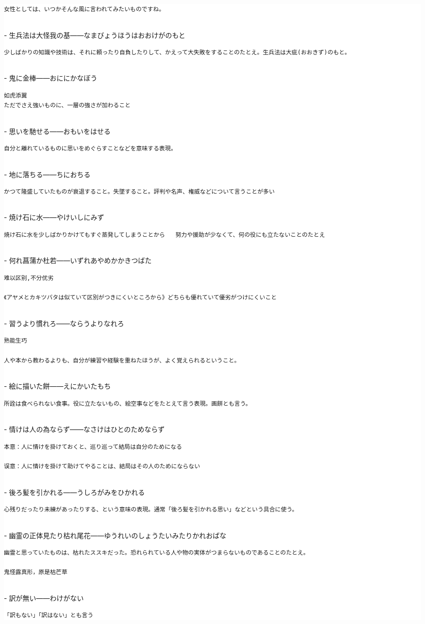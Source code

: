     女性としては、いつかそんな風に言われてみたいものですね。
<br>
- 生兵法は大怪我の基——なまびょうほうはおおけがのもと
    
    少しばかりの知識や技術は、それに頼ったり自負したりして、かえって大失敗をすることのたとえ。生兵法は大疵(おおきず)のもと。
<br>
- 鬼に金棒——おににかなぼう
    
    如虎添翼
    ただでさえ強いものに、一層の強さが加わること   
<br>
- 思いを馳せる——おもいをはせる
    
    自分と離れているものに思いをめぐらすことなどを意味する表現。
<br>
- 地に落ちる——ちにおちる
    
    かつて隆盛していたものが衰退すること。失墜すること。評判や名声、権威などについて言うことが多い
<br>
- 焼け石に水——やけいしにみず
    
    焼け石に水を少しばかりかけてもすぐ蒸発してしまうことから   努力や援助が少なくて、何の役にも立たないことのたとえ
<br>
- 何れ菖蒲か杜若——いずれあやめかかきつばた
    
    难以区别,不分优劣
    
    《アヤメとカキツバタは似ていて区別がつきにくいところから》どちらも優れていて優劣がつけにくいこと
<br>
- 習うより慣れろ——ならうよりなれろ
    
    熟能生巧
    
    人や本から教わるよりも、自分が練習や経験を重ねたほうが、よく覚えられるということ。
<br>
- 絵に描いた餅——えにかいたもち
    
    所詮は食べられない食事。役に立たないもの、絵空事などをたとえて言う表現。画餅とも言う。
<br>
- 情けは人の為ならず——なさけはひとのためならず
    
    本意：人に情けを掛けておくと、巡り巡って結局は自分のためになる
    
    误意：人に情けを掛けて助けてやることは、結局はその人のためにならない
<br>
- 後ろ髪を引かれる——うしろがみをひかれる
    
    心残りだったり未練があったりする、という意味の表現。通常「後ろ髪を引かれる思い」などという具合に使う。
<br>
- 幽霊の正体見たり枯れ尾花——ゆうれいのしょうたいみたりかれおばな
    
    幽霊と思っていたものは、枯れたススキだった。恐れられている人や物の実体がつまらないものであることのたとえ。
    
    鬼怪露真形，原是枯芒草
<br>
- 訳が無い——わけがない
    
    「訳もない」「訳はない」とも言う
    
